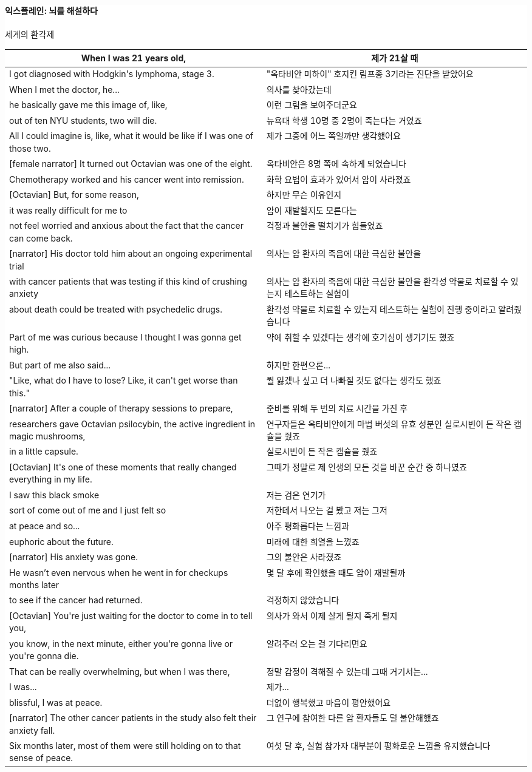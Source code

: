 #### 익스플레인: 뇌를 해설하다

세계의 환각제

| When I was 21 years old,                                     | ‎제가 21살 때                                                 |
| ------------------------------------------------------------ | ------------------------------------------------------------ |
| I got diagnosed with Hodgkin's lymphoma, stage 3.            | ‎"옥타비안 미하이" ‎호지킨 림프종 3기라는 ‎진단을 받았어요      |
| When I met the doctor, he...                                 | ‎의사를 찾아갔는데                                            |
| he basically gave me this image of, like,                    | ‎이런 그림을 보여주더군요                                     |
| out of ten NYU students, two will die.                       | ‎뉴욕대 학생 10명 중 2명이 ‎죽는다는 거였죠                    |
| All I could imagine is, like, what it would be like if I was one of those two. | ‎제가 그중에 ‎어느 쪽일까만 생각했어요                         |
| [female narrator] It turned out Octavian was one of the eight. | ‎옥타비안은 8명 쪽에 ‎속하게 되었습니다                        |
| Chemotherapy worked and his cancer went into remission.      | ‎화학 요법이 효과가 있어서 ‎암이 사라졌죠                      |
| [Octavian] But, for some reason,                             | ‎하지만 무슨 이유인지                                         |
| it was really difficult for me to                            | ‎암이 재발할지도 모른다는                                     |
| not feel worried and anxious about the fact that the cancer can come back. | ‎걱정과 불안을 떨치기가 힘들었죠                              |
| [narrator] His doctor told him about an ongoing experimental trial | ‎의사는 암 환자의 ‎죽음에 대한 극심한 불안을                   |
| with cancer patients that was testing if this kind of crushing anxiety | ‎의사는 암 환자의 ‎죽음에 대한 극심한 불안을 ‎환각성 약물로 치료할 수 있는지 ‎테스트하는 실험이 |
| about death could be treated with psychedelic drugs.         | ‎환각성 약물로 치료할 수 있는지 ‎테스트하는 실험이 ‎진행 중이라고 알려줬습니다 |
| Part of me was curious because I thought I was gonna get high. | ‎약에 취할 수 있겠다는 생각에 ‎호기심이 생기기도 했죠          |
| But part of me also said...                                  | ‎하지만 한편으론...                                           |
| "Like, what do I have to lose? Like, it can't get worse than this." | ‎뭘 잃겠나 싶고 더 나빠질 것도 ‎없다는 생각도 했죠             |
| [narrator] After a couple of therapy sessions to prepare,    | ‎준비를 위해 ‎두 번의 치료 시간을 가진 후                      |
| researchers gave Octavian psilocybin, the active ingredient in magic mushrooms, | ‎연구자들은 옥타비안에게 ‎마법 버섯의 유효 성분인 ‎실로시빈이 든 작은 캡슐을 줬죠 |
| in a little capsule.                                         | ‎실로시빈이 든 작은 캡슐을 줬죠                               |
| [Octavian] It's one of these moments that really changed everything in my life. | ‎그때가 정말로 제 인생의 ‎모든 것을 바꾼 순간 중 하나였죠      |
| I saw this black smoke                                       | ‎저는 검은 연기가                                             |
| sort of come out of me and I just felt so                    | ‎저한테서 나오는 걸 봤고 ‎저는 그저                            |
| at peace and so...                                           | ‎아주 평화롭다는 느낌과                                       |
| euphoric about the future.                                   | ‎미래에 대한 희열을 느꼈죠                                    |
| [narrator] His anxiety was gone.                             | ‎그의 불안은 사라졌죠                                         |
| He wasn’t even nervous when he went in for checkups months later | ‎몇 달 후에 확인했을 때도 ‎암이 재발될까                       |
| to see if the cancer had returned.                           | ‎걱정하지 않았습니다                                          |
| [Octavian] You're just waiting for the doctor to come in to tell you, | ‎의사가 와서 ‎이제 살게 될지 죽게 될지                         |
| you know, in the next minute, either you're gonna live or you're gonna die. | ‎알려주러 오는 걸 기다리면요                                  |
| That can be really overwhelming, but when I was there,       | ‎정말 감정이 격해질 수 있는데 ‎그때 거기서는...                |
| I was...                                                     | ‎제가...                                                      |
| blissful, I was at peace.                                    | ‎더없이 행복했고 ‎마음이 평안했어요                            |
| [narrator] The other cancer patients in the study also felt their anxiety fall. | ‎그 연구에 참여한 ‎다른 암 환자들도 덜 불안해했죠              |
| Six months later, most of them were still holding on to that sense of peace. | ‎여섯 달 후, 실험 참가자 대부분이 ‎평화로운 느낌을 유지했습니다 |